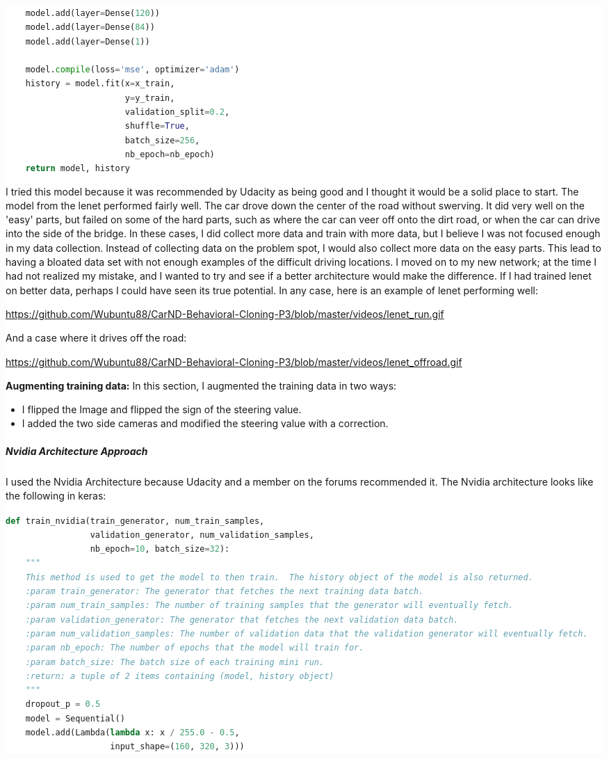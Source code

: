 ```python
    model.add(layer=Dense(120))
    model.add(layer=Dense(84))
    model.add(layer=Dense(1))

    model.compile(loss='mse', optimizer='adam')
    history = model.fit(x=x_train,
                        y=y_train,
                        validation_split=0.2,
                        shuffle=True,
                        batch_size=256,
                        nb_epoch=nb_epoch)
    return model, history
```

I tried this model because it was recommended by Udacity as being good and I thought it would be a solid place to start.
The model from the lenet performed fairly well.  The car drove down the center of the road without swerving.
It did very well on the 'easy' parts, but failed on some of the hard parts, such as where the car can veer off onto the dirt road,
or when the car can drive into the side of the bridge.
In these cases, I did collect more data and train with more data, but I believe I was not focused enough in my data collection.
Instead of collecting data on the problem spot, I would also collect more data on the easy parts.
This lead to having a bloated data set with not enough examples of the difficult driving locations.
I moved on to my new network; at the time I had not realized my mistake, and I wanted to try and see if a better architecture would make the difference.
If I had trained lenet on better data, perhaps I could have seen its true potential.
In any case, here is an example of lenet performing well:

https://github.com/Wubuntu88/CarND-Behavioral-Cloning-P3/blob/master/videos/lenet_run.gif

And a case where it drives off the road:

https://github.com/Wubuntu88/CarND-Behavioral-Cloning-P3/blob/master/videos/lenet_offroad.gif

**Augmenting training data:**
In this section, I augmented the training data in two ways:
* I flipped the Image and flipped the sign of the steering value.
* I added the two side cameras and modified the steering value with a correction.

##### Nvidia Architecture Approach

I used the Nvidia Architecture because Udacity and a member on the forums recommended it.
The Nvidia architecture looks like the following in keras:
```python
def train_nvidia(train_generator, num_train_samples,
                 validation_generator, num_validation_samples,
                 nb_epoch=10, batch_size=32):
    """
    This method is used to get the model to then train.  The history object of the model is also returned.
    :param train_generator: The generator that fetches the next training data batch.
    :param num_train_samples: The number of training samples that the generator will eventually fetch.
    :param validation_generator: The generator that fetches the next validation data batch.
    :param num_validation_samples: The number of validation data that the validation generator will eventually fetch.
    :param nb_epoch: The number of epochs that the model will train for.
    :param batch_size: The batch size of each training mini run.
    :return: a tuple of 2 items containing (model, history object)
    """
    dropout_p = 0.5
    model = Sequential()
    model.add(Lambda(lambda x: x / 255.0 - 0.5,
                     input_shape=(160, 320, 3)))
```